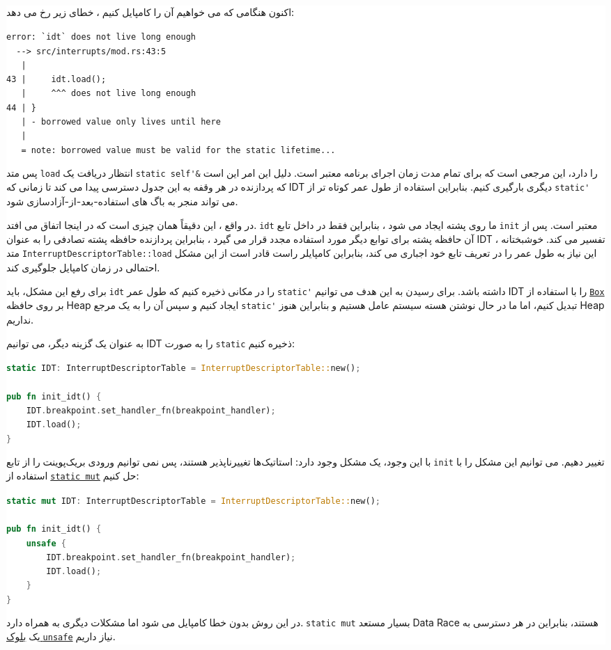 اکنون هنگامی که می خواهیم آن را کامپایل کنیم ، خطای زیر رخ می دهد:

```
error: `idt` does not live long enough
  --> src/interrupts/mod.rs:43:5
   |
43 |     idt.load();
   |     ^^^ does not live long enough
44 | }
   | - borrowed value only lives until here
   |
   = note: borrowed value must be valid for the static lifetime...
```

پس متد `load` انتظار دریافت یک `static self'&` را دارد، این مرجعی است که برای تمام مدت زمان اجرای برنامه معتبر است. دلیل این امر این است که پردازنده در هر وقفه به این جدول دسترسی پیدا می کند تا زمانی که IDT دیگری بارگیری کنیم. بنابراین استفاده از طول عمر کوتاه تر از `static'` می تواند منجر به باگ های استفاده-بعد-از-آزادسازی شود.

در واقع ، این دقیقاً همان چیزی است که در اینجا اتفاق می افتد. `idt` ما روی پشته ایجاد می شود ، بنابراین فقط در داخل تابع `init` معتبر است. پس از آن حافظه پشته برای توابع دیگر مورد استفاده مجدد قرار می گیرد ، بنابراین پردازنده حافظه پشته تصادفی را به عنوان IDT تفسیر می کند. خوشبختانه ، متد `InterruptDescriptorTable::load` این نیاز به طول عمر را در تعریف تابع خود اجباری می کند، بنابراین کامپایلر راست قادر است از این مشکل احتمالی در زمان کامپایل جلوگیری کند.

برای رفع این مشکل، باید `idt` را در مکانی ذخیره کنیم که طول عمر `static'` داشته باشد. برای رسیدن به این هدف می توانیم IDT را با استفاده از [`Box`] بر روی حافظه Heap ایجاد کنیم و سپس آن را به یک مرجع `static'` تبدیل کنیم، اما ما در حال نوشتن هسته سیستم عامل هستیم و بنابراین هنوز Heap نداریم.

[`Box`]: https://doc.rust-lang.org/std/boxed/struct.Box.html


به عنوان یک گزینه دیگر، می توانیم IDT را به صورت `static` ذخیره کنیم:
```rust
static IDT: InterruptDescriptorTable = InterruptDescriptorTable::new();

pub fn init_idt() {
    IDT.breakpoint.set_handler_fn(breakpoint_handler);
    IDT.load();
}
```

با این وجود، یک مشکل وجود دارد: استاتیک‌ها تغییرناپذیر هستند، پس نمی توانیم ورودی بریک‌پوینت را از تابع `init` تغییر دهیم. می توانیم این مشکل را با استفاده از [`static mut`] حل کنیم:

[`static mut`]: https://doc.rust-lang.org/1.30.0/book/second-edition/ch19-01-unsafe-rust.html#accessing-or-modifying-a-mutable-static-variable

```rust
static mut IDT: InterruptDescriptorTable = InterruptDescriptorTable::new();

pub fn init_idt() {
    unsafe {
        IDT.breakpoint.set_handler_fn(breakpoint_handler);
        IDT.load();
    }
}
```

در این روش بدون خطا کامپایل می شود اما مشکلات دیگری به همراه دارد. `static mut` بسیار مستعد Data Race هستند، بنابراین در هر دسترسی به یک [بلوک `unsafe`] نیاز داریم.


[استثناهای breakpoint]: https://wiki.osdev.org/Exceptions#Breakpoint
[گیت‌هاب]: https://github.com/phil-opp/blog_os
[در زیر]: #comments
[post branch]: https://github.com/phil-opp/blog_os/tree/post-05
[دستورالعمل های SSE]: https://en.wikipedia.org/wiki/Streaming_SIMD_Extensions
[exceptions]: https://wiki.osdev.org/Exceptions
[global descriptor table]: https://en.wikipedia.org/wiki/Global_Descriptor_Table
[RFLAGS]: https://en.wikipedia.org/wiki/FLAGS_register
[GDT]: https://en.wikipedia.org/wiki/Global_Descriptor_Table
[ساختمان `InterruptDescriptorTable`]: https://docs.rs/x86_64/0.13.2/x86_64/structures/idt/struct.InterruptDescriptorTable.html
[`<idt::Entry<F`]: https://docs.rs/x86_64/0.13.2/x86_64/structures/idt/struct.Entry.html
[`HandlerFunc`]: https://docs.rs/x86_64/0.13.2/x86_64/structures/idt/type.HandlerFunc.html
[`HandlerFuncWithErrCode`]: https://docs.rs/x86_64/0.13.2/x86_64/structures/idt/type.HandlerFuncWithErrCode.html
[`PageFaultHandlerFunc`]: https://docs.rs/x86_64/0.13.2/x86_64/structures/idt/type.PageFaultHandlerFunc.html
[نوع مستعار(type alias)]: https://doc.rust-lang.org/book/ch19-04-advanced-types.html#creating-type-synonyms-with-type-aliases
[قرارداد فراخوانی خارجی]: https://doc.rust-lang.org/nomicon/ffi.html#foreign-calling-conventions
[قرارداد فراخوانی]: https://en.wikipedia.org/wiki/Calling_convention
[System V ABI]: https://refspecs.linuxbase.org/elf/x86_64-abi-0.99.pdf
[rust abi]: https://github.com/rust-lang/rfcs/issues/600
[`RFLAGS`]: https://en.wikipedia.org/wiki/FLAGS_register
[`InterruptStackFrame`]: https://docs.rs/x86_64/0.13.2/x86_64/structures/idt/struct.InterruptStackFrame.html
[توابع برهنه]: https://github.com/rust-lang/rfcs/blob/master/text/1201-naked-fns.md
[too-much-magic]: #khyly-jdwyy-bwd
[استثنا بریک‌پوینت]: https://wiki.osdev.org/Exceptions#Breakpoint
["_دیباگرها چطور کار می‌کنند_"]: https://eli.thegreenplace.net/2011/01/27/how-debuggers-work-part-2-breakpoints
[`lidt`]: https://www.felixcloutier.com/x86/lgdt:lidt
[InterruptDescriptorTable::load]: https://docs.rs/x86_64/0.13.2/x86_64/structures/idt/struct.InterruptDescriptorTable.html#method.load
[بلوک `unsafe`]: https://doc.rust-lang.org/1.30.0/book/second-edition/ch19-01-unsafe-rust.html#unsafe-superpowers
[vga text buffer lazy static]: @/edition-2/posts/03-vga-text-buffer/index.md#lazy-statics
["مدیریت استثناها با توابع برهنه"]: @/edition-1/extra/naked-exceptions/_index.md
[`InterruptDescriptorTable`]: https://docs.rs/x86_64/0.13.2/x86_64/structures/idt/struct.InterruptDescriptorTable.html
[نسخه اول]: @/edition-1/_index.md
[خطای سه‌گانه]: https://wiki.osdev.org/Triple_Fault
[خطای دوگانه]: https://wiki.osdev.org/Double_Fault#Double_Fault